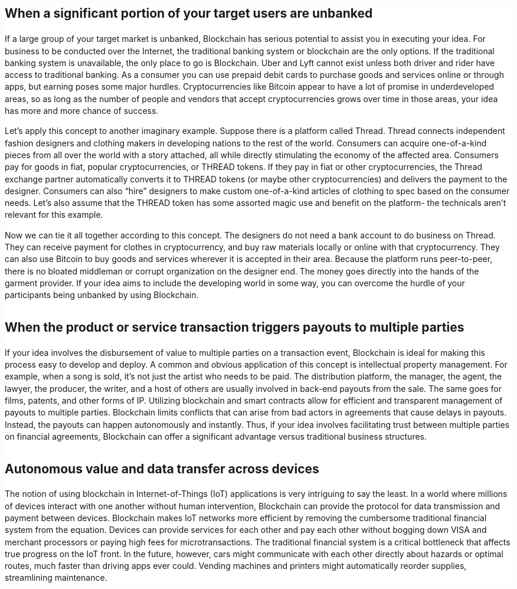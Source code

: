 ## When a significant portion of your target users are unbanked

If a large group of your target market is unbanked, Blockchain has serious potential to assist you in executing your idea.  For business to be conducted over the Internet, the traditional banking system or blockchain are the only options.  If the traditional banking system is unavailable, the only place to go is Blockchain.  Uber and Lyft cannot exist unless both driver and rider have access to traditional banking.  As a consumer you can use prepaid debit cards to purchase goods and services online or through apps, but earning poses some major hurdles.  Cryptocurrencies like Bitcoin appear to have a lot of promise in underdeveloped areas, so as long as the number of people and vendors that accept cryptocurrencies grows over time in those areas, your idea has more and more chance of success.

Let’s apply this concept to another imaginary example.  Suppose there is a platform called Thread.  Thread connects independent fashion designers and clothing makers in developing nations to the rest of the world.  Consumers can acquire one-of-a-kind pieces from all over the world with a story attached, all while directly stimulating the economy of the affected area. Consumers pay for goods in fiat, popular cryptocurrencies, or THREAD tokens.  If they pay in fiat or other cryptocurrencies, the Thread exchange partner automatically converts it to THREAD tokens (or maybe other cryptocurrencies) and delivers the payment to the designer.  Consumers can also “hire” designers to make custom one-of-a-kind articles of clothing to spec based on the consumer needs.  Let’s also assume that the THREAD token has some assorted magic use and benefit on the platform- the technicals aren’t relevant for this example.

Now we can tie it all together according to this concept.  The designers do not need a bank account to do business on Thread.  They can receive payment for clothes in cryptocurrency, and buy raw materials locally or online with that cryptocurrency.  They can also use Bitcoin to buy goods and services wherever it is accepted in their area.  Because the platform runs peer-to-peer, there is no bloated middleman or corrupt organization on the designer end.  The money goes directly into the hands of the garment provider.  If your idea aims to include the developing world in some way, you can overcome the hurdle of your participants being unbanked by using Blockchain.

## When the product or service transaction triggers payouts to multiple parties

If your idea involves the disbursement of value to multiple parties on a transaction event, Blockchain is ideal for making this process easy to develop and deploy.  A common and obvious application of this concept is intellectual property management.  For example, when a song is sold, it’s not just the artist who needs to be paid.  The distribution platform, the manager, the agent, the lawyer, the producer, the writer, and a host of others are usually involved in back-end payouts from the sale.  The same goes for films, patents, and other forms of IP.  Utilizing blockchain and smart contracts allow for efficient and transparent management of payouts to multiple parties.  Blockchain limits conflicts that can arise from bad actors in agreements that cause delays in payouts.  Instead, the payouts can happen autonomously and instantly.  Thus, if your idea involves facilitating trust between multiple parties on financial agreements, Blockchain can offer a significant advantage versus traditional business structures.

## Autonomous value and data transfer across devices

The notion of using blockchain in Internet-of-Things (IoT) applications is very intriguing to say the least.  In a world where millions of devices interact with one another without human intervention, Blockchain can provide the protocol for data transmission and payment between devices.  Blockchain makes IoT networks more efficient by removing the cumbersome traditional financial system from the equation.  Devices can provide services for each other and pay each other without bogging down VISA and merchant processors or paying high fees for microtransactions.  The traditional financial system is a critical bottleneck that affects true progress on the IoT front.  In the future, however, cars might communicate with each other directly about hazards or optimal routes, much faster than driving apps ever could.  Vending machines and printers might automatically reorder supplies, streamlining maintenance.
